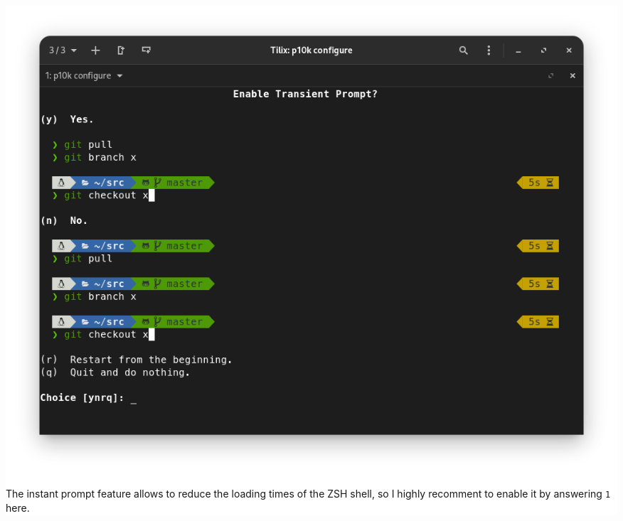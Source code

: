 ![Transient prompt](powerlevel10k-wizard17.png)


The instant prompt feature allows to reduce the loading times of the ZSH shell, so I highly recomment to enable it by answering `1` here.